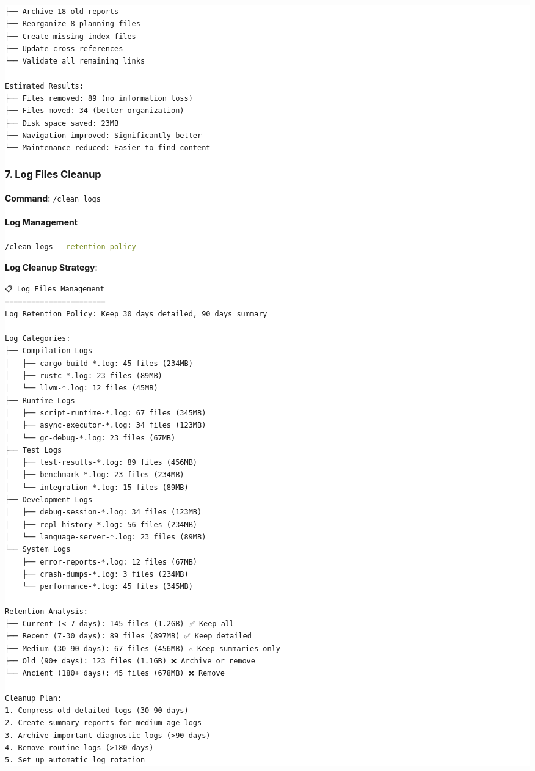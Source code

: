 ```
├── Archive 18 old reports
├── Reorganize 8 planning files
├── Create missing index files
├── Update cross-references
└── Validate all remaining links

Estimated Results:
├── Files removed: 89 (no information loss)
├── Files moved: 34 (better organization)
├── Disk space saved: 23MB
├── Navigation improved: Significantly better
└── Maintenance reduced: Easier to find content
```

### 7. Log Files Cleanup
**Command**: `/clean logs`

#### Log Management
```bash
/clean logs --retention-policy
```

**Log Cleanup Strategy**:
```
📋 Log Files Management
=======================
Log Retention Policy: Keep 30 days detailed, 90 days summary

Log Categories:
├── Compilation Logs
│   ├── cargo-build-*.log: 45 files (234MB)
│   ├── rustc-*.log: 23 files (89MB)
│   └── llvm-*.log: 12 files (45MB)
├── Runtime Logs
│   ├── script-runtime-*.log: 67 files (345MB)
│   ├── async-executor-*.log: 34 files (123MB)
│   └── gc-debug-*.log: 23 files (67MB)
├── Test Logs
│   ├── test-results-*.log: 89 files (456MB)
│   ├── benchmark-*.log: 23 files (234MB)
│   └── integration-*.log: 15 files (89MB)
├── Development Logs
│   ├── debug-session-*.log: 34 files (123MB)
│   ├── repl-history-*.log: 56 files (234MB)
│   └── language-server-*.log: 23 files (89MB)
└── System Logs
    ├── error-reports-*.log: 12 files (67MB)
    ├── crash-dumps-*.log: 3 files (234MB)
    └── performance-*.log: 45 files (345MB)

Retention Analysis:
├── Current (< 7 days): 145 files (1.2GB) ✅ Keep all
├── Recent (7-30 days): 89 files (897MB) ✅ Keep detailed
├── Medium (30-90 days): 67 files (456MB) ⚠ Keep summaries only
├── Old (90+ days): 123 files (1.1GB) ❌ Archive or remove
└── Ancient (180+ days): 45 files (678MB) ❌ Remove

Cleanup Plan:
1. Compress old detailed logs (30-90 days)
2. Create summary reports for medium-age logs
3. Archive important diagnostic logs (>90 days)
4. Remove routine logs (>180 days)
5. Set up automatic log rotation

```